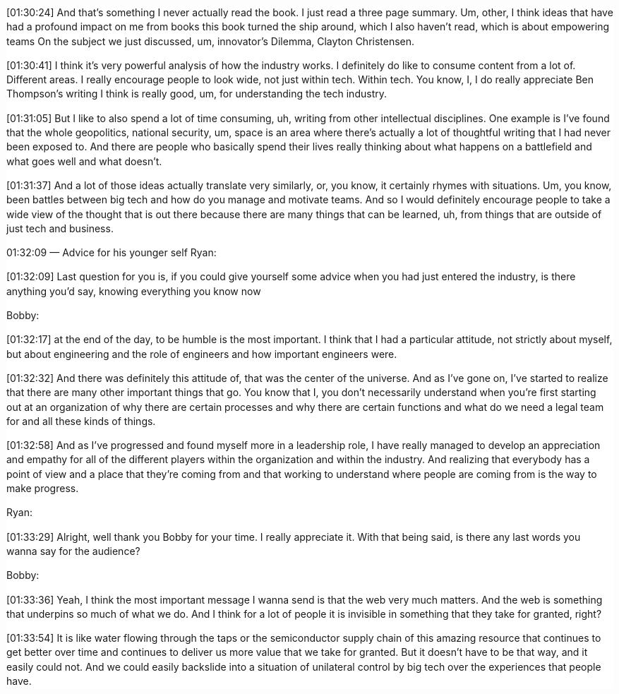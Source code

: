 [01:30:24] And that’s something I never actually read the book. I just read a three page summary. Um, other, I think ideas that have had a profound impact on me from books this book turned the ship around, which I also haven’t read, which is about empowering teams On the subject we just discussed, um, innovator’s Dilemma, Clayton Christensen.

[01:30:41] I think it’s very powerful analysis of how the industry works. I definitely do like to consume content from a lot of. Different areas. I really encourage people to look wide, not just within tech. Within tech. You know, I, I do really appreciate Ben Thompson’s writing I think is really good, um, for understanding the tech industry.

[01:31:05] But I like to also spend a lot of time consuming, uh, writing from other intellectual disciplines. One example is I’ve found that the whole geopolitics, national security, um, space is an area where there’s actually a lot of thoughtful writing that I had never been exposed to. And there are people who basically spend their lives really thinking about what happens on a battlefield and what goes well and what doesn’t.

[01:31:37] And a lot of those ideas actually translate very similarly, or, you know, it certainly rhymes with situations. Um, you know, been battles between big tech and how do you manage and motivate teams. And so I would definitely encourage people to take a wide view of the thought that is out there because there are many things that can be learned, uh, from things that are outside of just tech and business.

01:32:09 — Advice for his younger self
Ryan:

[01:32:09] Last question for you is, if you could give yourself some advice when you had just entered the industry, is there anything you’d say, knowing everything you know now

Bobby:

[01:32:17] at the end of the day, to be humble is the most important. I think that I had a particular attitude, not strictly about myself, but about engineering and the role of engineers and how important engineers were.

[01:32:32] And there was definitely this attitude of, that was the center of the universe. And as I’ve gone on, I’ve started to realize that there are many other important things that go. You know that I, you don’t necessarily understand when you’re first starting out at an organization of why there are certain processes and why there are certain functions and what do we need a legal team for and all these kinds of things.

[01:32:58] And as I’ve progressed and found myself more in a leadership role, I have really managed to develop an appreciation and empathy for all of the different players within the organization and within the industry. And realizing that everybody has a point of view and a place that they’re coming from and that working to understand where people are coming from is the way to make progress.

Ryan:

[01:33:29] Alright, well thank you Bobby for your time. I really appreciate it. With that being said, is there any last words you wanna say for the audience?

Bobby:

[01:33:36] Yeah, I think the most important message I wanna send is that the web very much matters. And the web is something that underpins so much of what we do. And I think for a lot of people it is invisible in something that they take for granted, right?

[01:33:54] It is like water flowing through the taps or the semiconductor supply chain of this amazing resource that continues to get better over time and continues to deliver us more value that we take for granted. But it doesn’t have to be that way, and it easily could not. And we could easily backslide into a situation of unilateral control by big tech over the experiences that people have.
